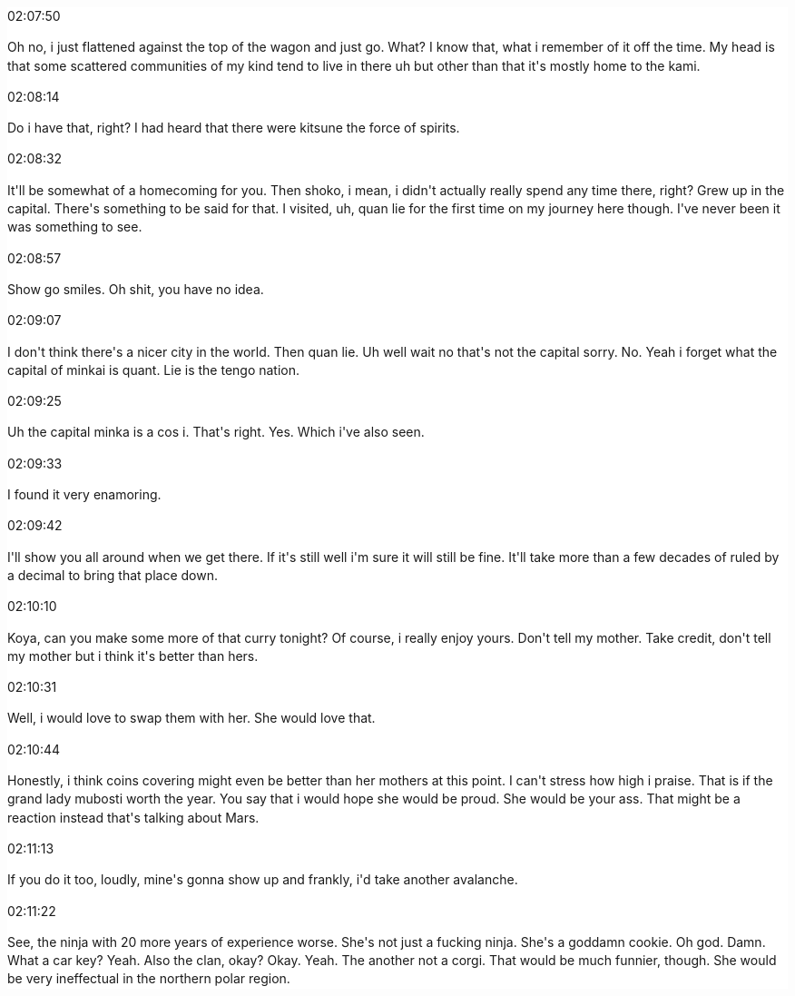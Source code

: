 02:07:50

Oh no, i just flattened against the top of the wagon and just go. What? I know that, what i remember of it off the time. My head is that some scattered communities of my kind tend to live in there uh but other than that it's mostly home to the kami.

02:08:14

Do i have that, right? I had heard that there were kitsune the force of spirits.

02:08:32

It'll be somewhat of a homecoming for you. Then shoko, i mean, i didn't actually really spend any time there, right? Grew up in the capital. There's something to be said for that. I visited, uh, quan lie for the first time on my journey here though. I've never been it was something to see.

02:08:57

Show go smiles. Oh shit, you have no idea.

02:09:07

I don't think there's a nicer city in the world. Then quan lie. Uh well wait no that's not the capital sorry. No. Yeah i forget what the capital of minkai is quant. Lie is the tengo nation.

02:09:25

Uh the capital minka is a cos i. That's right. Yes. Which i've also seen.

02:09:33

I found it very enamoring.

02:09:42

I'll show you all around when we get there. If it's still well i'm sure it will still be fine. It'll take more than a few decades of ruled by a decimal to bring that place down.

02:10:10

Koya, can you make some more of that curry tonight? Of course, i really enjoy yours. Don't tell my mother. Take credit, don't tell my mother but i think it's better than hers.

02:10:31

Well, i would love to swap them with her. She would love that.

02:10:44

Honestly, i think coins covering might even be better than her mothers at this point. I can't stress how high i praise. That is if the grand lady mubosti worth the year. You say that i would hope she would be proud. She would be your ass. That might be a reaction instead that's talking about Mars.

02:11:13

If you do it too, loudly, mine's gonna show up and frankly, i'd take another avalanche.

02:11:22

See, the ninja with 20 more years of experience worse. She's not just a fucking ninja. She's a goddamn cookie. Oh god. Damn. What a car key? Yeah. Also the clan, okay? Okay. Yeah. The another not a corgi. That would be much funnier, though. She would be very ineffectual in the northern polar region.
